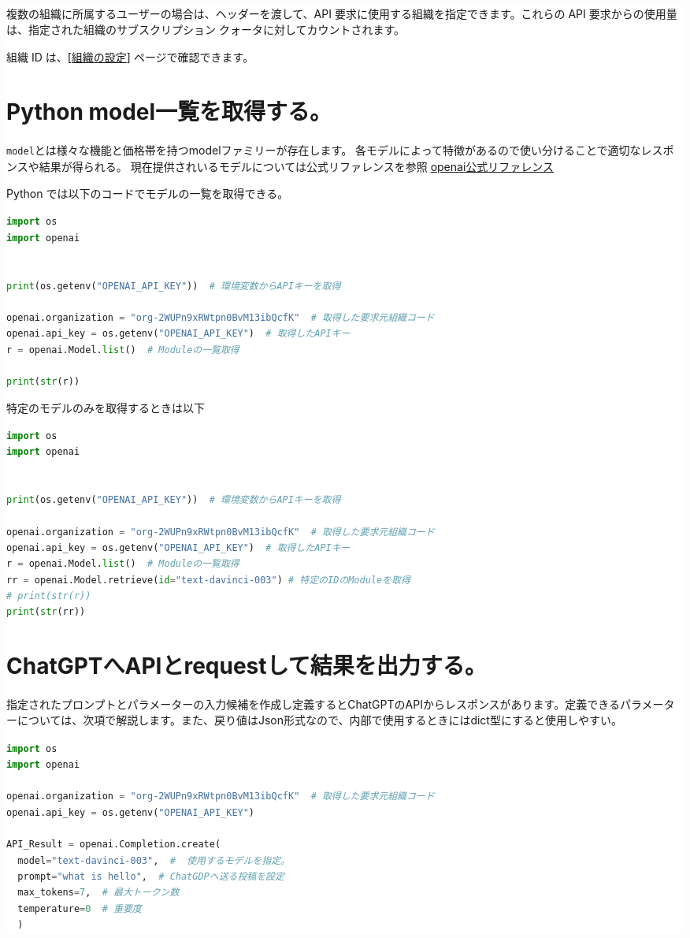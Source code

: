 複数の組織に所属するユーザーの場合は、ヘッダーを渡して、API 要求に使用する組織を指定できます。これらの API 要求からの使用量は、指定された組織のサブスクリプション クォータに対してカウントされます。

組織 ID は、[[組織の設定](https://platform.openai.com/account/org-settings)] ページで確認できます。

# Python model一覧を取得する。
`model`とは様々な機能と価格帯を持つmodelファミリーが存在します。
各モデルによって特徴があるので使い分けることで適切なレスポンスや結果が得られる。
現在提供されいるモデルについては公式リファレンスを参照
[openai公式リファレンス](https://platform.openai.com/docs/models/overview)

Python では以下のコードでモデルの一覧を取得できる。

```py
import os
import openai


print(os.getenv("OPENAI_API_KEY"))  # 環境変数からAPIキーを取得

openai.organization = "org-2WUPn9xRWtpn0BvM13ibQcfK"  # 取得した要求元組織コード
openai.api_key = os.getenv("OPENAI_API_KEY")  # 取得したAPIキー
r = openai.Model.list()  # Moduleの一覧取得

print(str(r))
```

特定のモデルのみを取得するときは以下

```py
import os
import openai


print(os.getenv("OPENAI_API_KEY"))  # 環境変数からAPIキーを取得

openai.organization = "org-2WUPn9xRWtpn0BvM13ibQcfK"  # 取得した要求元組織コード
openai.api_key = os.getenv("OPENAI_API_KEY")  # 取得したAPIキー
r = openai.Model.list()  # Moduleの一覧取得
rr = openai.Model.retrieve(id="text-davinci-003") # 特定のIDのModuleを取得
# print(str(r))
print(str(rr))
```



# ChatGPTへAPIとrequestして結果を出力する。

指定されたプロンプトとパラメーターの入力候補を作成し定義するとChatGPTのAPIからレスポンスがあります。定義できるパラメーターについては、次項で解説します。また、戻り値はJson形式なので、内部で使用するときにはdict型にすると使用しやすい。



```py
import os
import openai

openai.organization = "org-2WUPn9xRWtpn0BvM13ibQcfK"  # 取得した要求元組織コード
openai.api_key = os.getenv("OPENAI_API_KEY")

API_Result = openai.Completion.create(
  model="text-davinci-003",  #  使用するモデルを指定。
  prompt="what is hello",  # ChatGDPへ送る投稿を設定
  max_tokens=7,  # 最大トークン数
  temperature=0  # 重要度
  )

```